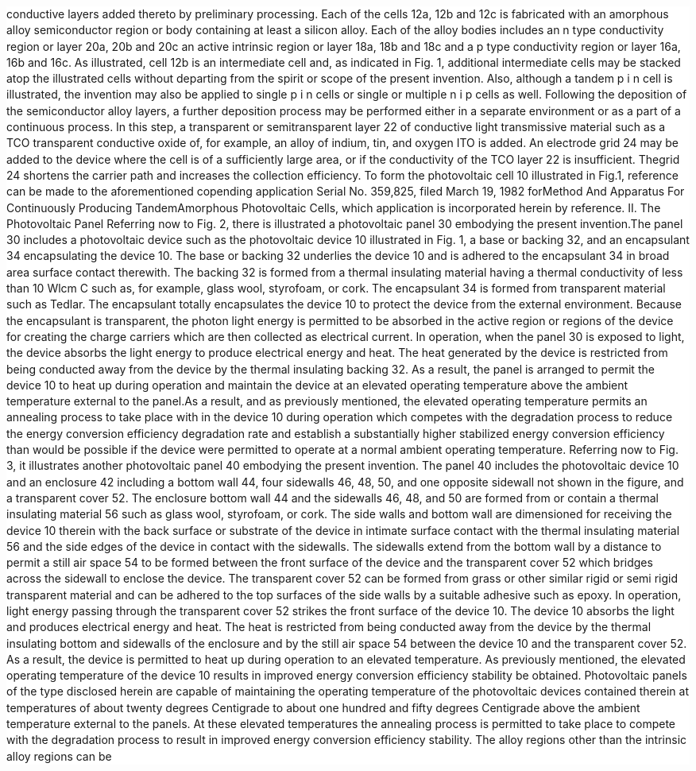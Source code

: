 conductive layers added thereto by preliminary processing. Each of the cells 12a, 12b and 12c is fabricated with an amorphous alloy semiconductor region or body containing at least a silicon alloy. Each of the alloy bodies includes an n type conductivity region or layer 20a, 20b and 20c an active intrinsic region or layer 18a, 18b and 18c and a p type conductivity region or layer 16a, 16b and 16c. As illustrated, cell 12b is an intermediate cell and, as indicated in Fig. 1, additional intermediate cells may be stacked atop the illustrated cells without departing from the spirit or scope of the present invention. Also, although a tandem p i n cell is illustrated, the invention may also be applied to single p i n cells or single or multiple n i p cells as well. Following the deposition of the semiconductor alloy layers, a further deposition process may be performed either in a separate environment or as a part of a continuous process. In this step, a transparent or semitransparent layer 22 of conductive light transmissive material such as a TCO transparent conductive oxide of, for example, an alloy of indium, tin, and oxygen ITO is added. An electrode grid 24 may be added to the device where the cell is of a sufficiently large area, or if the conductivity of the TCO layer 22 is insufficient. Thegrid 24 shortens the carrier path and increases the collection efficiency. To form the photovoltaic cell 10 illustrated in Fig.1, reference can be made to the aforementioned copending application Serial No. 359,825, filed March 19, 1982 forMethod And Apparatus For Continuously Producing TandemAmorphous Photovoltaic Cells, which application is incorporated herein by reference. II. The Photovoltaic Panel Referring now to Fig. 2, there is illustrated a photovoltaic panel 30 embodying the present invention.The panel 30 includes a photovoltaic device such as the photovoltaic device 10 illustrated in Fig. 1, a base or backing 32, and an encapsulant 34 encapsulating the device 10. The base or backing 32 underlies the device 10 and is adhered to the encapsulant 34 in broad area surface contact therewith. The backing 32 is formed from a thermal insulating material having a thermal conductivity of less than 10 Wlcm C such as, for example, glass wool, styrofoam, or cork. The encapsulant 34 is formed from transparent material such as Tedlar. The encapsulant totally encapsulates the device 10 to protect the device from the external environment. Because the encapsulant is transparent, the photon light energy is permitted to be absorbed in the active region or regions of the device for creating the charge carriers which are then collected as electrical current. In operation, when the panel 30 is exposed to light, the device absorbs the light energy to produce electrical energy and heat. The heat generated by the device is restricted from being conducted away from the device by the thermal insulating backing 32. As a result, the panel is arranged to permit the device 10 to heat up during operation and maintain the device at an elevated operating temperature above the ambient temperature external to the panel.As a result, and as previously mentioned, the elevated operating temperature permits an annealing process to take place with in the device 10 during operation which competes with the degradation process to reduce the energy conversion efficiency degradation rate and establish a substantially higher stabilized energy conversion efficiency than would be possible if the device were permitted to operate at a normal ambient operating temperature. Referring now to Fig. 3, it illustrates another photovoltaic panel 40 embodying the present invention. The panel 40 includes the photovoltaic device 10 and an enclosure 42 including a bottom wall 44, four sidewalls 46, 48, 50, and one opposite sidewall not shown in the figure, and a transparent cover 52. The enclosure bottom wall 44 and the sidewalls 46, 48, and 50 are formed from or contain a thermal insulating material 56 such as glass wool, styrofoam, or cork. The side walls and bottom wall are dimensioned for receiving the device 10 therein with the back surface or substrate of the device in intimate surface contact with the thermal insulating material 56 and the side edges of the device in contact with the sidewalls. The sidewalls extend from the bottom wall by a distance to permit a still air space 54 to be formed between the front surface of the device and the transparent cover 52 which bridges across the sidewall to enclose the device. The transparent cover 52 can be formed from grass or other similar rigid or semi rigid transparent material and can be adhered to the top surfaces of the side walls by a suitable adhesive such as epoxy. In operation, light energy passing through the transparent cover 52 strikes the front surface of the device 10. The device 10 absorbs the light and produces electrical energy and heat. The heat is restricted from being conducted away from the device by the thermal insulating bottom and sidewalls of the enclosure and by the still air space 54 between the device 10 and the transparent cover 52. As a result, the device is permitted to heat up during operation to an elevated temperature. As previously mentioned, the elevated operating temperature of the device 10 results in improved energy conversion efficiency stability be obtained. Photovoltaic panels of the type disclosed herein are capable of maintaining the operating temperature of the photovoltaic devices contained therein at temperatures of about twenty degrees Centigrade to about one hundred and fifty degrees Centigrade above the ambient temperature external to the panels. At these elevated temperatures the annealing process is permitted to take place to compete with the degradation process to result in improved energy conversion efficiency stability. The alloy regions other than the intrinsic alloy regions can be